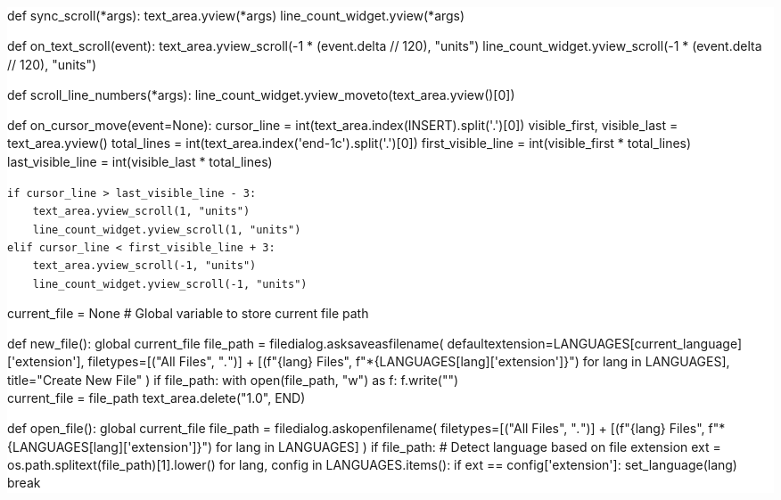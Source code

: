 def sync_scroll(*args):
    text_area.yview(*args)
    line_count_widget.yview(*args)

def on_text_scroll(event):
    text_area.yview_scroll(-1 * (event.delta // 120), "units")
    line_count_widget.yview_scroll(-1 * (event.delta // 120), "units")

def scroll_line_numbers(*args):
    line_count_widget.yview_moveto(text_area.yview()[0])

def on_cursor_move(event=None):
    cursor_line = int(text_area.index(INSERT).split('.')[0])
    visible_first, visible_last = text_area.yview()
    total_lines = int(text_area.index('end-1c').split('.')[0])
    first_visible_line = int(visible_first * total_lines)
    last_visible_line = int(visible_last * total_lines)

    if cursor_line > last_visible_line - 3:
        text_area.yview_scroll(1, "units")
        line_count_widget.yview_scroll(1, "units")
    elif cursor_line < first_visible_line + 3:
        text_area.yview_scroll(-1, "units")
        line_count_widget.yview_scroll(-1, "units")

current_file = None  # Global variable to store current file path

def new_file():
    global current_file
    file_path = filedialog.asksaveasfilename(
        defaultextension=LANGUAGES[current_language]['extension'],
        filetypes=[("All Files", "*.*")] + 
                  [(f"{lang} Files", f"*{LANGUAGES[lang]['extension']}") for lang in LANGUAGES],
        title="Create New File"
    )
    if file_path:
        with open(file_path, "w") as f:
            f.write("")  
        current_file = file_path
        text_area.delete("1.0", END)

def open_file():
    global current_file
    file_path = filedialog.askopenfilename(
        filetypes=[("All Files", "*.*")] + 
                  [(f"{lang} Files", f"*{LANGUAGES[lang]['extension']}") for lang in LANGUAGES]
    )
    if file_path:
        # Detect language based on file extension
        ext = os.path.splitext(file_path)[1].lower()
        for lang, config in LANGUAGES.items():
            if ext == config['extension']:
                set_language(lang)
                break
                